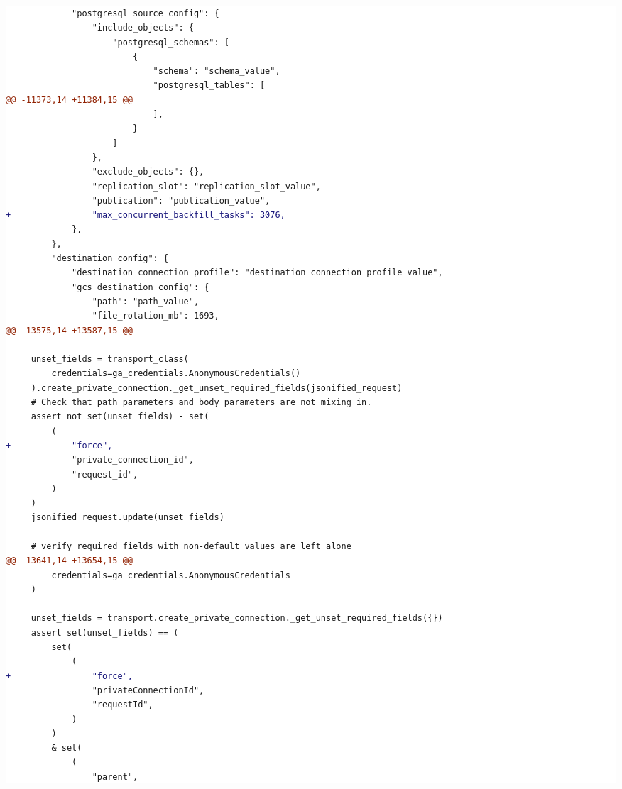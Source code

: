 ```diff
             "postgresql_source_config": {
                 "include_objects": {
                     "postgresql_schemas": [
                         {
                             "schema": "schema_value",
                             "postgresql_tables": [
@@ -11373,14 +11384,15 @@
                             ],
                         }
                     ]
                 },
                 "exclude_objects": {},
                 "replication_slot": "replication_slot_value",
                 "publication": "publication_value",
+                "max_concurrent_backfill_tasks": 3076,
             },
         },
         "destination_config": {
             "destination_connection_profile": "destination_connection_profile_value",
             "gcs_destination_config": {
                 "path": "path_value",
                 "file_rotation_mb": 1693,
@@ -13575,14 +13587,15 @@
 
     unset_fields = transport_class(
         credentials=ga_credentials.AnonymousCredentials()
     ).create_private_connection._get_unset_required_fields(jsonified_request)
     # Check that path parameters and body parameters are not mixing in.
     assert not set(unset_fields) - set(
         (
+            "force",
             "private_connection_id",
             "request_id",
         )
     )
     jsonified_request.update(unset_fields)
 
     # verify required fields with non-default values are left alone
@@ -13641,14 +13654,15 @@
         credentials=ga_credentials.AnonymousCredentials
     )
 
     unset_fields = transport.create_private_connection._get_unset_required_fields({})
     assert set(unset_fields) == (
         set(
             (
+                "force",
                 "privateConnectionId",
                 "requestId",
             )
         )
         & set(
             (
                 "parent",
```
